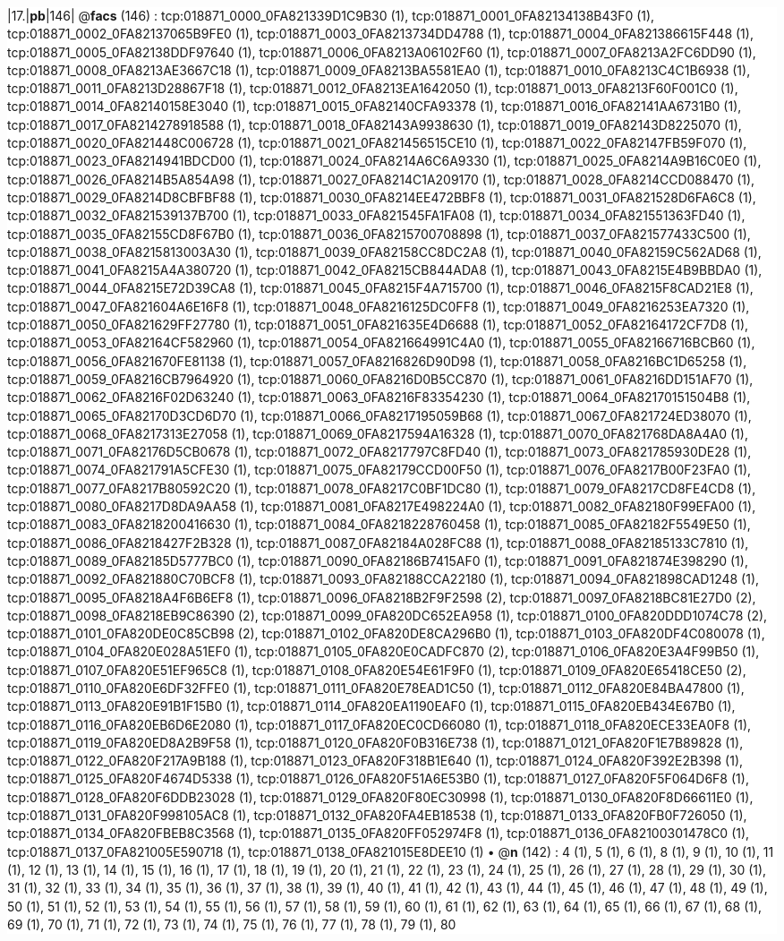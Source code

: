 |17.|__pb__|146| @__facs__ (146) : tcp:018871_0000_0FA821339D1C9B30 (1), tcp:018871_0001_0FA82134138B43F0 (1), tcp:018871_0002_0FA82137065B9FE0 (1), tcp:018871_0003_0FA8213734DD4788 (1), tcp:018871_0004_0FA821386615F448 (1), tcp:018871_0005_0FA82138DDF97640 (1), tcp:018871_0006_0FA8213A06102F60 (1), tcp:018871_0007_0FA8213A2FC6DD90 (1), tcp:018871_0008_0FA8213AE3667C18 (1), tcp:018871_0009_0FA8213BA5581EA0 (1), tcp:018871_0010_0FA8213C4C1B6938 (1), tcp:018871_0011_0FA8213D28867F18 (1), tcp:018871_0012_0FA8213EA1642050 (1), tcp:018871_0013_0FA8213F60F001C0 (1), tcp:018871_0014_0FA82140158E3040 (1), tcp:018871_0015_0FA82140CFA93378 (1), tcp:018871_0016_0FA82141AA6731B0 (1), tcp:018871_0017_0FA8214278918588 (1), tcp:018871_0018_0FA82143A9938630 (1), tcp:018871_0019_0FA82143D8225070 (1), tcp:018871_0020_0FA821448C006728 (1), tcp:018871_0021_0FA821456515CE10 (1), tcp:018871_0022_0FA82147FB59F070 (1), tcp:018871_0023_0FA8214941BDCD00 (1), tcp:018871_0024_0FA8214A6C6A9330 (1), tcp:018871_0025_0FA8214A9B16C0E0 (1), tcp:018871_0026_0FA8214B5A854A98 (1), tcp:018871_0027_0FA8214C1A209170 (1), tcp:018871_0028_0FA8214CCD088470 (1), tcp:018871_0029_0FA8214D8CBFBF88 (1), tcp:018871_0030_0FA8214EE472BBF8 (1), tcp:018871_0031_0FA821528D6FA6C8 (1), tcp:018871_0032_0FA821539137B700 (1), tcp:018871_0033_0FA821545FA1FA08 (1), tcp:018871_0034_0FA821551363FD40 (1), tcp:018871_0035_0FA82155CD8F67B0 (1), tcp:018871_0036_0FA8215700708898 (1), tcp:018871_0037_0FA821577433C500 (1), tcp:018871_0038_0FA8215813003A30 (1), tcp:018871_0039_0FA82158CC8DC2A8 (1), tcp:018871_0040_0FA82159C562AD68 (1), tcp:018871_0041_0FA8215A4A380720 (1), tcp:018871_0042_0FA8215CB844ADA8 (1), tcp:018871_0043_0FA8215E4B9BBDA0 (1), tcp:018871_0044_0FA8215E72D39CA8 (1), tcp:018871_0045_0FA8215F4A715700 (1), tcp:018871_0046_0FA8215F8CAD21E8 (1), tcp:018871_0047_0FA821604A6E16F8 (1), tcp:018871_0048_0FA8216125DC0FF8 (1), tcp:018871_0049_0FA8216253EA7320 (1), tcp:018871_0050_0FA821629FF27780 (1), tcp:018871_0051_0FA821635E4D6688 (1), tcp:018871_0052_0FA82164172CF7D8 (1), tcp:018871_0053_0FA82164CF582960 (1), tcp:018871_0054_0FA821664991C4A0 (1), tcp:018871_0055_0FA82166716BCB60 (1), tcp:018871_0056_0FA821670FE81138 (1), tcp:018871_0057_0FA8216826D90D98 (1), tcp:018871_0058_0FA8216BC1D65258 (1), tcp:018871_0059_0FA8216CB7964920 (1), tcp:018871_0060_0FA8216D0B5CC870 (1), tcp:018871_0061_0FA8216DD151AF70 (1), tcp:018871_0062_0FA8216F02D63240 (1), tcp:018871_0063_0FA8216F83354230 (1), tcp:018871_0064_0FA82170151504B8 (1), tcp:018871_0065_0FA82170D3CD6D70 (1), tcp:018871_0066_0FA8217195059B68 (1), tcp:018871_0067_0FA821724ED38070 (1), tcp:018871_0068_0FA8217313E27058 (1), tcp:018871_0069_0FA8217594A16328 (1), tcp:018871_0070_0FA821768DA8A4A0 (1), tcp:018871_0071_0FA82176D5CB0678 (1), tcp:018871_0072_0FA8217797C8FD40 (1), tcp:018871_0073_0FA821785930DE28 (1), tcp:018871_0074_0FA821791A5CFE30 (1), tcp:018871_0075_0FA82179CCD00F50 (1), tcp:018871_0076_0FA8217B00F23FA0 (1), tcp:018871_0077_0FA8217B80592C20 (1), tcp:018871_0078_0FA8217C0BF1DC80 (1), tcp:018871_0079_0FA8217CD8FE4CD8 (1), tcp:018871_0080_0FA8217D8DA9AA58 (1), tcp:018871_0081_0FA8217E498224A0 (1), tcp:018871_0082_0FA82180F99EFA00 (1), tcp:018871_0083_0FA8218200416630 (1), tcp:018871_0084_0FA8218228760458 (1), tcp:018871_0085_0FA82182F5549E50 (1), tcp:018871_0086_0FA8218427F2B328 (1), tcp:018871_0087_0FA82184A028FC88 (1), tcp:018871_0088_0FA82185133C7810 (1), tcp:018871_0089_0FA82185D5777BC0 (1), tcp:018871_0090_0FA82186B7415AF0 (1), tcp:018871_0091_0FA821874E398290 (1), tcp:018871_0092_0FA821880C70BCF8 (1), tcp:018871_0093_0FA82188CCA22180 (1), tcp:018871_0094_0FA821898CAD1248 (1), tcp:018871_0095_0FA8218A4F6B6EF8 (1), tcp:018871_0096_0FA8218B2F9F2598 (2), tcp:018871_0097_0FA8218BC81E27D0 (2), tcp:018871_0098_0FA8218EB9C86390 (2), tcp:018871_0099_0FA820DC652EA958 (1), tcp:018871_0100_0FA820DDD1074C78 (2), tcp:018871_0101_0FA820DE0C85CB98 (2), tcp:018871_0102_0FA820DE8CA296B0 (1), tcp:018871_0103_0FA820DF4C080078 (1), tcp:018871_0104_0FA820E028A51EF0 (1), tcp:018871_0105_0FA820E0CADFC870 (2), tcp:018871_0106_0FA820E3A4F99B50 (1), tcp:018871_0107_0FA820E51EF965C8 (1), tcp:018871_0108_0FA820E54E61F9F0 (1), tcp:018871_0109_0FA820E65418CE50 (2), tcp:018871_0110_0FA820E6DF32FFE0 (1), tcp:018871_0111_0FA820E78EAD1C50 (1), tcp:018871_0112_0FA820E84BA47800 (1), tcp:018871_0113_0FA820E91B1F15B0 (1), tcp:018871_0114_0FA820EA1190EAF0 (1), tcp:018871_0115_0FA820EB434E67B0 (1), tcp:018871_0116_0FA820EB6D6E2080 (1), tcp:018871_0117_0FA820EC0CD66080 (1), tcp:018871_0118_0FA820ECE33EA0F8 (1), tcp:018871_0119_0FA820ED8A2B9F58 (1), tcp:018871_0120_0FA820F0B316E738 (1), tcp:018871_0121_0FA820F1E7B89828 (1), tcp:018871_0122_0FA820F217A9B188 (1), tcp:018871_0123_0FA820F318B1E640 (1), tcp:018871_0124_0FA820F392E2B398 (1), tcp:018871_0125_0FA820F4674D5338 (1), tcp:018871_0126_0FA820F51A6E53B0 (1), tcp:018871_0127_0FA820F5F064D6F8 (1), tcp:018871_0128_0FA820F6DDB23028 (1), tcp:018871_0129_0FA820F80EC30998 (1), tcp:018871_0130_0FA820F8D66611E0 (1), tcp:018871_0131_0FA820F998105AC8 (1), tcp:018871_0132_0FA820FA4EB18538 (1), tcp:018871_0133_0FA820FB0F726050 (1), tcp:018871_0134_0FA820FBEB8C3568 (1), tcp:018871_0135_0FA820FF052974F8 (1), tcp:018871_0136_0FA82100301478C0 (1), tcp:018871_0137_0FA821005E590718 (1), tcp:018871_0138_0FA821015E8DEE10 (1)  •  @__n__ (142) : 4 (1), 5 (1), 6 (1), 8 (1), 9 (1), 10 (1), 11 (1), 12 (1), 13 (1), 14 (1), 15 (1), 16 (1), 17 (1), 18 (1), 19 (1), 20 (1), 21 (1), 22 (1), 23 (1), 24 (1), 25 (1), 26 (1), 27 (1), 28 (1), 29 (1), 30 (1), 31 (1), 32 (1), 33 (1), 34 (1), 35 (1), 36 (1), 37 (1), 38 (1), 39 (1), 40 (1), 41 (1), 42 (1), 43 (1), 44 (1), 45 (1), 46 (1), 47 (1), 48 (1), 49 (1), 50 (1), 51 (1), 52 (1), 53 (1), 54 (1), 55 (1), 56 (1), 57 (1), 58 (1), 59 (1), 60 (1), 61 (1), 62 (1), 63 (1), 64 (1), 65 (1), 66 (1), 67 (1), 68 (1), 69 (1), 70 (1), 71 (1), 72 (1), 73 (1), 74 (1), 75 (1), 76 (1), 77 (1), 78 (1), 79 (1), 80